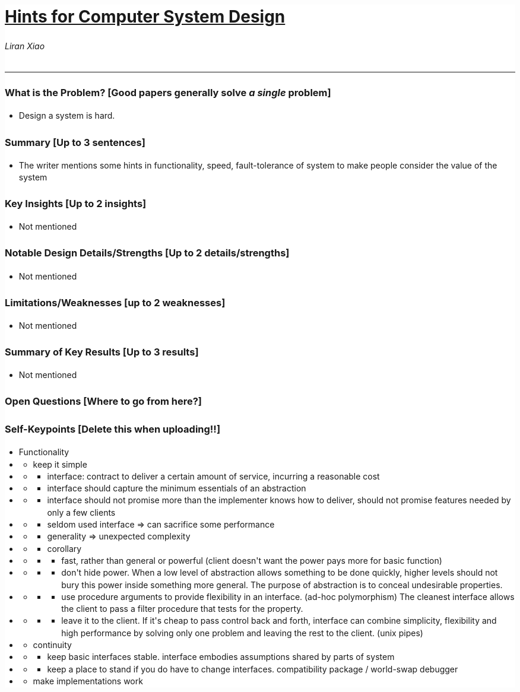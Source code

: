 # [Hints for Computer System Design](http://web.eecs.umich.edu/~barisk/teaching/eecs582/hints.pdf)

###### Liran Xiao

---

### What is the Problem? [Good papers generally solve *a single* problem]

* Design a system is hard.

### Summary [Up to 3 sentences]

* The writer mentions some hints in functionality, speed, fault-tolerance of system to make people consider the value of the system

### Key Insights [Up to 2 insights]

* Not mentioned

### Notable Design Details/Strengths [Up to 2 details/strengths]

* Not mentioned

### Limitations/Weaknesses [up to 2 weaknesses]

* Not mentioned

### Summary of Key Results [Up to 3 results]

* Not mentioned

### Open Questions [Where to go from here?]




### Self-Keypoints [Delete this when uploading!!]
* Functionality
* + keep it simple
* + - interface: contract to deliver a certain amount of service, incurring a reasonable cost
* + - interface should capture the minimum essentials of an abstraction
* + - interface should not promise more than the implementer knows how to deliver, should not promise features needed by only a few clients
* + - seldom used interface => can sacrifice some performance
* + - generality => unexpected complexity
* + - corollary
* + - - fast, rather than general or powerful (client doesn't want the power pays more for basic function)
* + - - don't hide power. When a low level of abstraction allows something to be done quickly, higher levels should not bury this power inside something more general. The purpose of abstraction is to conceal undesirable properties.
* + - - use procedure arguments to provide flexibility in an interface. (ad-hoc polymorphism) The cleanest interface allows the client to pass a filter procedure that tests for the property.
* + - - leave it to the client. If it's cheap to pass control back and forth, interface can combine simplicity, flexibility and high performance by solving only one problem and leaving the rest to the client. (unix pipes)
* + continuity
* + - keep basic interfaces stable. interface embodies assumptions shared by parts of system
* + - keep a place to stand if you do have to change interfaces. compatibility package / world-swap debugger
* + make implementations work